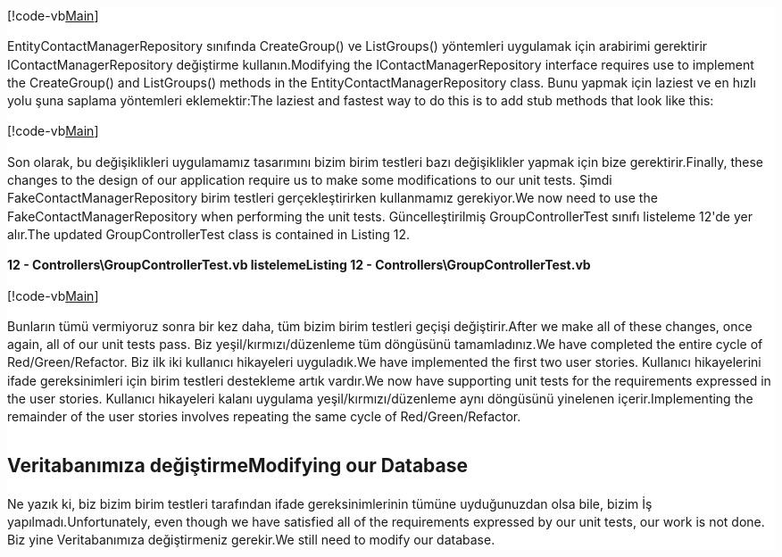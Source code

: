 [!code-vb[Main](iteration-6-use-test-driven-development-vb/samples/sample11.vb)]


<span data-ttu-id="05b01-280">EntityContactManagerRepository sınıfında CreateGroup() ve ListGroups() yöntemleri uygulamak için arabirimi gerektirir IContactManagerRepository değiştirme kullanın.</span><span class="sxs-lookup"><span data-stu-id="05b01-280">Modifying the IContactManagerRepository interface requires use to implement the CreateGroup() and ListGroups() methods in the EntityContactManagerRepository class.</span></span> <span data-ttu-id="05b01-281">Bunu yapmak için laziest ve en hızlı yolu şuna saplama yöntemleri eklemektir:</span><span class="sxs-lookup"><span data-stu-id="05b01-281">The laziest and fastest way to do this is to add stub methods that look like this:</span></span>

[!code-vb[Main](iteration-6-use-test-driven-development-vb/samples/sample12.vb)]


<span data-ttu-id="05b01-282">Son olarak, bu değişiklikleri uygulamamız tasarımını bizim birim testleri bazı değişiklikler yapmak için bize gerektirir.</span><span class="sxs-lookup"><span data-stu-id="05b01-282">Finally, these changes to the design of our application require us to make some modifications to our unit tests.</span></span> <span data-ttu-id="05b01-283">Şimdi FakeContactManagerRepository birim testleri gerçekleştirirken kullanmamız gerekiyor.</span><span class="sxs-lookup"><span data-stu-id="05b01-283">We now need to use the FakeContactManagerRepository when performing the unit tests.</span></span> <span data-ttu-id="05b01-284">Güncelleştirilmiş GroupControllerTest sınıfı listeleme 12'de yer alır.</span><span class="sxs-lookup"><span data-stu-id="05b01-284">The updated GroupControllerTest class is contained in Listing 12.</span></span>

<span data-ttu-id="05b01-285">**12 - Controllers\GroupControllerTest.vb listeleme**</span><span class="sxs-lookup"><span data-stu-id="05b01-285">**Listing 12 - Controllers\GroupControllerTest.vb**</span></span>

[!code-vb[Main](iteration-6-use-test-driven-development-vb/samples/sample13.vb)]

<span data-ttu-id="05b01-286">Bunların tümü vermiyoruz sonra bir kez daha, tüm bizim birim testleri geçişi değiştirir.</span><span class="sxs-lookup"><span data-stu-id="05b01-286">After we make all of these changes, once again, all of our unit tests pass.</span></span> <span data-ttu-id="05b01-287">Biz yeşil/kırmızı/düzenleme tüm döngüsünü tamamladınız.</span><span class="sxs-lookup"><span data-stu-id="05b01-287">We have completed the entire cycle of Red/Green/Refactor.</span></span> <span data-ttu-id="05b01-288">Biz ilk iki kullanıcı hikayeleri uyguladık.</span><span class="sxs-lookup"><span data-stu-id="05b01-288">We have implemented the first two user stories.</span></span> <span data-ttu-id="05b01-289">Kullanıcı hikayelerini ifade gereksinimleri için birim testleri destekleme artık vardır.</span><span class="sxs-lookup"><span data-stu-id="05b01-289">We now have supporting unit tests for the requirements expressed in the user stories.</span></span> <span data-ttu-id="05b01-290">Kullanıcı hikayeleri kalanı uygulama yeşil/kırmızı/düzenleme aynı döngüsünü yinelenen içerir.</span><span class="sxs-lookup"><span data-stu-id="05b01-290">Implementing the remainder of the user stories involves repeating the same cycle of Red/Green/Refactor.</span></span>

## <a name="modifying-our-database"></a><span data-ttu-id="05b01-291">Veritabanımıza değiştirme</span><span class="sxs-lookup"><span data-stu-id="05b01-291">Modifying our Database</span></span>

<span data-ttu-id="05b01-292">Ne yazık ki, biz bizim birim testleri tarafından ifade gereksinimlerinin tümüne uyduğunuzdan olsa bile, bizim İş yapılmadı.</span><span class="sxs-lookup"><span data-stu-id="05b01-292">Unfortunately, even though we have satisfied all of the requirements expressed by our unit tests, our work is not done.</span></span> <span data-ttu-id="05b01-293">Biz yine Veritabanımıza değiştirmeniz gerekir.</span><span class="sxs-lookup"><span data-stu-id="05b01-293">We still need to modify our database.</span></span>
